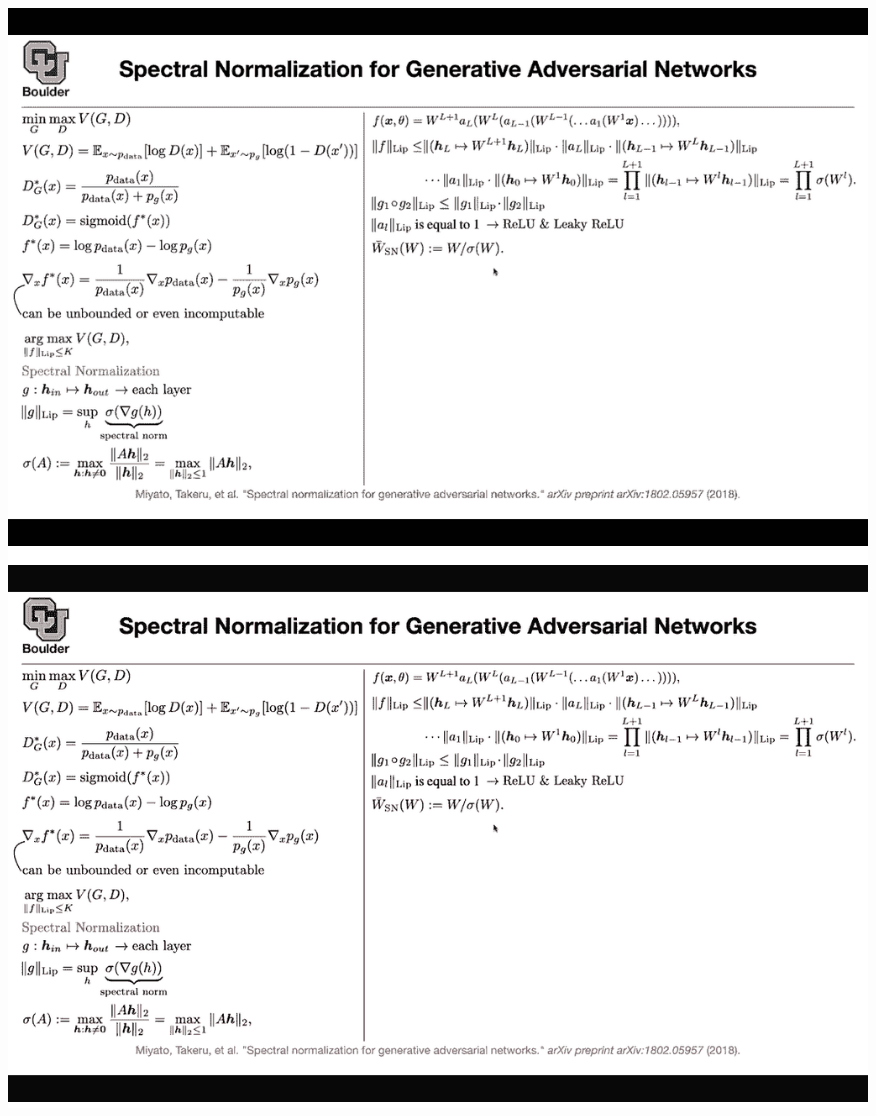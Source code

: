 ![](img/90b731f10a3d406ebbc8de73878d4929_111.png)

![](img/90b731f10a3d406ebbc8de73878d4929_112.png)
